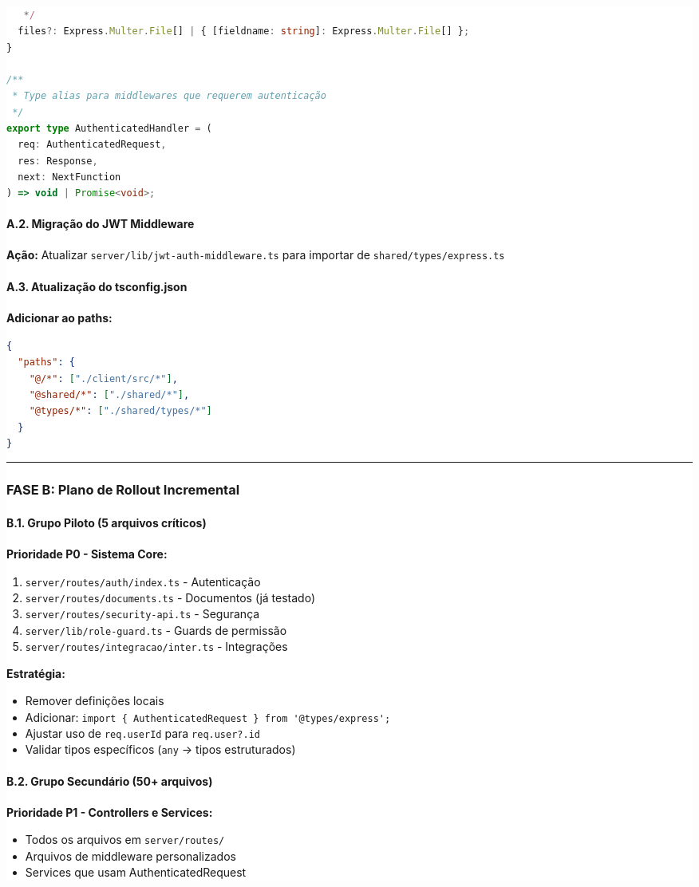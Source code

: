 ```typescript
   */
  files?: Express.Multer.File[] | { [fieldname: string]: Express.Multer.File[] };
}

/**
 * Type alias para middlewares que requerem autenticação
 */
export type AuthenticatedHandler = (
  req: AuthenticatedRequest,
  res: Response,
  next: NextFunction
) => void | Promise<void>;
```

#### **A.2. Migração do JWT Middleware**
**Ação:** Atualizar `server/lib/jwt-auth-middleware.ts` para importar de `shared/types/express.ts`

#### **A.3. Atualização do tsconfig.json**
**Adicionar ao paths:**
```json
{
  "paths": {
    "@/*": ["./client/src/*"],
    "@shared/*": ["./shared/*"],
    "@types/*": ["./shared/types/*"]
  }
}
```

---

### **FASE B: Plano de Rollout Incremental**

#### **B.1. Grupo Piloto (5 arquivos críticos)**
**Prioridade P0 - Sistema Core:**
1. `server/routes/auth/index.ts` - Autenticação
2. `server/routes/documents.ts` - Documentos (já testado)
3. `server/routes/security-api.ts` - Segurança
4. `server/lib/role-guard.ts` - Guards de permissão
5. `server/routes/integracao/inter.ts` - Integrações

**Estratégia:**
- Remover definições locais
- Adicionar: `import { AuthenticatedRequest } from '@types/express';`
- Ajustar uso de `req.userId` para `req.user?.id`
- Validar tipos específicos (`any` → tipos estruturados)

#### **B.2. Grupo Secundário (50+ arquivos)**
**Prioridade P1 - Controllers e Services:**
- Todos os arquivos em `server/routes/`
- Arquivos de middleware personalizados
- Services que usam AuthenticatedRequest
